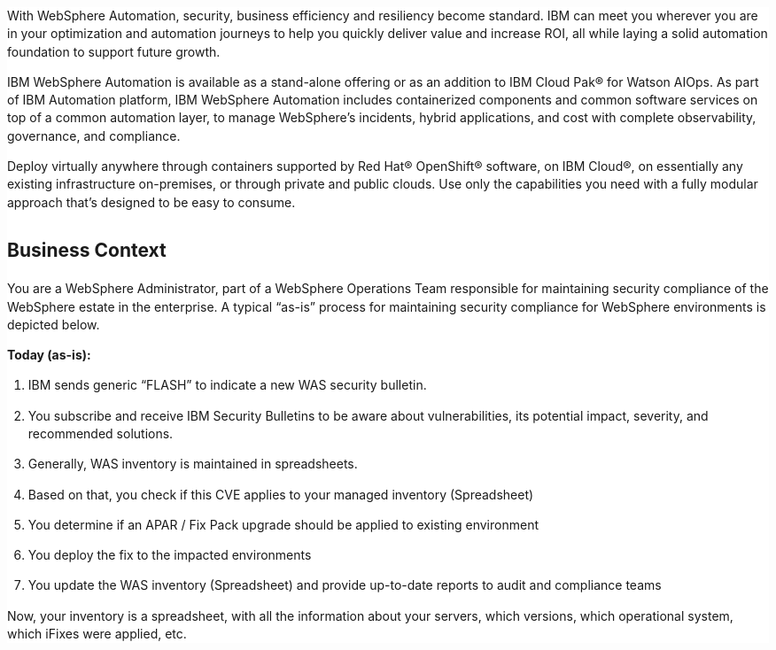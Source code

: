 With WebSphere Automation, security, business efficiency and resiliency become standard. IBM can meet you wherever you are in your optimization and automation journeys to help you quickly deliver value and increase ROI, all while laying a solid automation foundation to support future growth.

IBM WebSphere Automation is available as a stand-alone offering or as an addition to IBM Cloud Pak® for Watson AIOps. As part of IBM Automation platform, IBM WebSphere Automation includes containerized components and common software services on top of a common automation layer, to manage WebSphere’s incidents, hybrid applications, and cost with complete observability, governance, and compliance.

Deploy virtually anywhere through containers supported by Red Hat® OpenShift® software, on IBM Cloud®, on essentially any existing infrastructure on-premises, or through private and public clouds. Use only the capabilities you need with a fully modular approach that’s designed to be easy to consume.

## Business Context

You are a WebSphere Administrator, part of a WebSphere Operations Team responsible for maintaining security compliance of the WebSphere estate in the enterprise. A typical “as-is” process for maintaining security compliance for WebSphere environments is depicted below.

**Today (as-is):**

1.  IBM sends generic “FLASH” to indicate a new WAS security bulletin.

2.  You subscribe and receive IBM Security Bulletins to be aware about vulnerabilities, its potential impact, severity, and recommended solutions.

3.  Generally, WAS inventory is maintained in spreadsheets.

4.  Based on that, you check if this CVE applies to your managed inventory (Spreadsheet)

5.  You determine if an APAR / Fix Pack upgrade should be applied to    existing environment

6.  You deploy the fix to the impacted environments

7.  You update the WAS inventory (Spreadsheet) and provide up-to-date    reports to audit and compliance teams

Now, your inventory is a spreadsheet, with all the information about your servers, which versions, which operational system, which iFixes were applied, etc.
